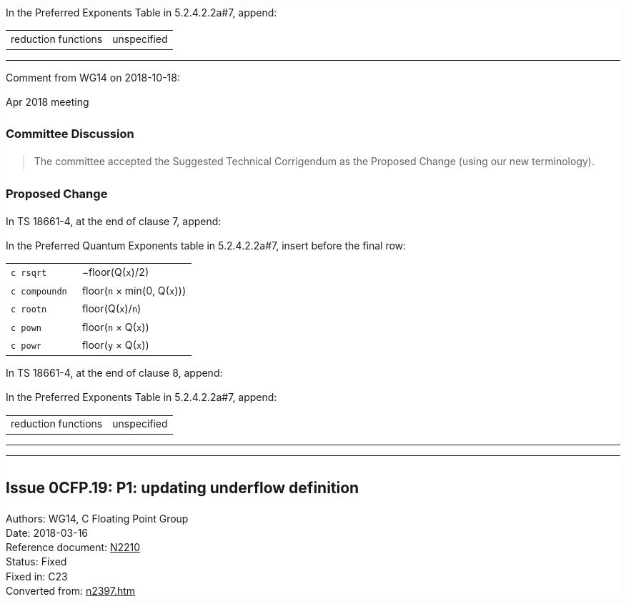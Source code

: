 In the Preferred Exponents Table in 5.2.4.2.2a#7, append:

|  |  |
| --- | --- |
| reduction functions | unspecified |

---

Comment from WG14 on 2018-10-18:

Apr 2018 meeting

### Committee Discussion

> The committee accepted the Suggested Technical Corrigendum as the Proposed
> Change (using our new terminology).

### Proposed Change

In TS 18661-4, at the end of clause 7, append:

In the Preferred Quantum Exponents table in 5.2.4.2.2a#7, insert before the
final row:

|  |  |
| --- | --- |
| ```c rsqrt ``` | −floor(Q(`x`)/2) |
| ```c compoundn ``` | floor(`n` × min(0, Q(`x`))) |
| ```c rootn ``` | floor(Q(`x`)/`n`) |
| ```c pown ``` | floor(`n` × Q(`x`)) |
| ```c powr ``` | floor(`y` × Q(`x`)) |

In TS 18661-4, at the end of clause 8, append:

In the Preferred Exponents Table in 5.2.4.2.2a#7, append:

|  |  |
| --- | --- |
| reduction functions | unspecified |


</div>


---

---

<div id="issue0CFP.19">

## Issue 0CFP.19: P1: updating underflow definition

Authors: WG14, C Floating Point Group  
Date: 2018-03-16  
Reference document: [N2210](https://www.open-std.org/jtc1/sc22/wg14/www/docs/n2210.pdf)  
Status: Fixed  
Fixed in: C23  
Converted from: [n2397.htm](https://www.open-std.org/jtc1/sc22/wg14/www/docs/n2397.htm)
